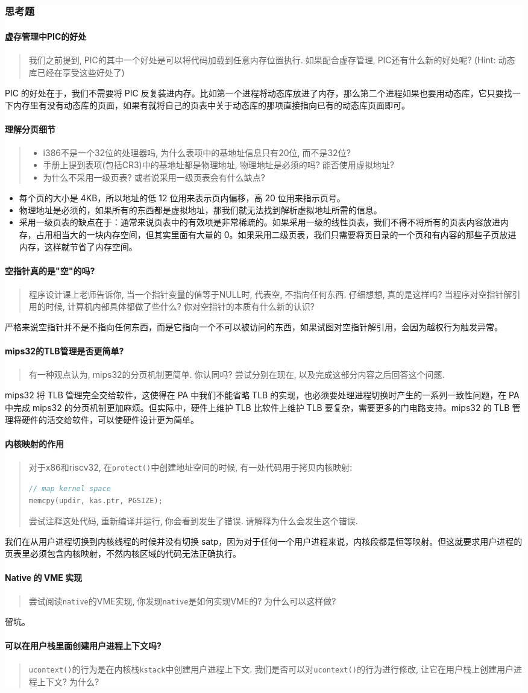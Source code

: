 ### 思考题

#### 虚存管理中PIC的好处

> 我们之前提到, PIC的其中一个好处是可以将代码加载到任意内存位置执行. 如果配合虚存管理, PIC还有什么新的好处呢? (Hint: 动态库已经在享受这些好处了)

PIC 的好处在于，我们不需要将 PIC 反复装进内存。比如第一个进程将动态库放进了内存，那么第二个进程如果也要用动态库，它只要找一下内存里有没有动态库的页面，如果有就将自己的页表中关于动态库的那项直接指向已有的动态库页面即可。

#### 理解分页细节

> - i386不是一个32位的处理器吗, 为什么表项中的基地址信息只有20位, 而不是32位?
> - 手册上提到表项(包括CR3)中的基地址都是物理地址, 物理地址是必须的吗? 能否使用虚拟地址?
> - 为什么不采用一级页表? 或者说采用一级页表会有什么缺点?

* 每个页的大小是 4KB，所以地址的低 12 位用来表示页内偏移，高 20 位用来指示页号。
* 物理地址是必须的，如果所有的东西都是虚拟地址，那我们就无法找到解析虚拟地址所需的信息。
* 采用一级页表的缺点在于：通常来说页表中的有效项是非常稀疏的。如果采用一级的线性页表，我们不得不将所有的页表内容放进内存，占用相当大的一块内存空间，但其实里面有大量的 0。如果采用二级页表，我们只需要将页目录的一个页和有内容的那些子页放进内存，这样就节省了内存空间。

#### 空指针真的是"空"的吗?

> 程序设计课上老师告诉你, 当一个指针变量的值等于NULL时, 代表空, 不指向任何东西. 仔细想想, 真的是这样吗? 当程序对空指针解引用的时候, 计算机内部具体都做了些什么? 你对空指针的本质有什么新的认识?

严格来说空指针并不是不指向任何东西，而是它指向一个不可以被访问的东西，如果试图对空指针解引用，会因为越权行为触发异常。

#### mips32的TLB管理是否更简单?

> 有一种观点认为, mips32的分页机制更简单. 你认同吗? 尝试分别在现在, 以及完成这部分内容之后回答这个问题.

mips32 将 TLB 管理完全交给软件，这使得在 PA 中我们不能省略 TLB 的实现，也必须要处理进程切换时产生的一系列一致性问题，在 PA 中完成 mips32 的分页机制更加麻烦。但实际中，硬件上维护 TLB 比软件上维护 TLB 要复杂，需要更多的门电路支持。mips32 的 TLB 管理将硬件的活交给软件，可以使硬件设计更为简单。

#### 内核映射的作用

> 对于x86和riscv32, 在`protect()`中创建地址空间的时候, 有一处代码用于拷贝内核映射:
>
> ```c
> // map kernel space
> memcpy(updir, kas.ptr, PGSIZE);
> ```
>
> 尝试注释这处代码, 重新编译并运行, 你会看到发生了错误. 请解释为什么会发生这个错误.

我们在从用户进程切换到内核线程的时候并没有切换 satp，因为对于任何一个用户进程来说，内核段都是恒等映射。但这就要求用户进程的页表里必须包含内核映射，不然内核区域的代码无法正确执行。

#### Native 的 VME 实现

> 尝试阅读`native`的VME实现, 你发现`native`是如何实现VME的? 为什么可以这样做?

留坑。

#### 可以在用户栈里面创建用户进程上下文吗?

> `ucontext()`的行为是在内核栈`kstack`中创建用户进程上下文. 我们是否可以对`ucontext()`的行为进行修改, 让它在用户栈上创建用户进程上下文? 为什么?
